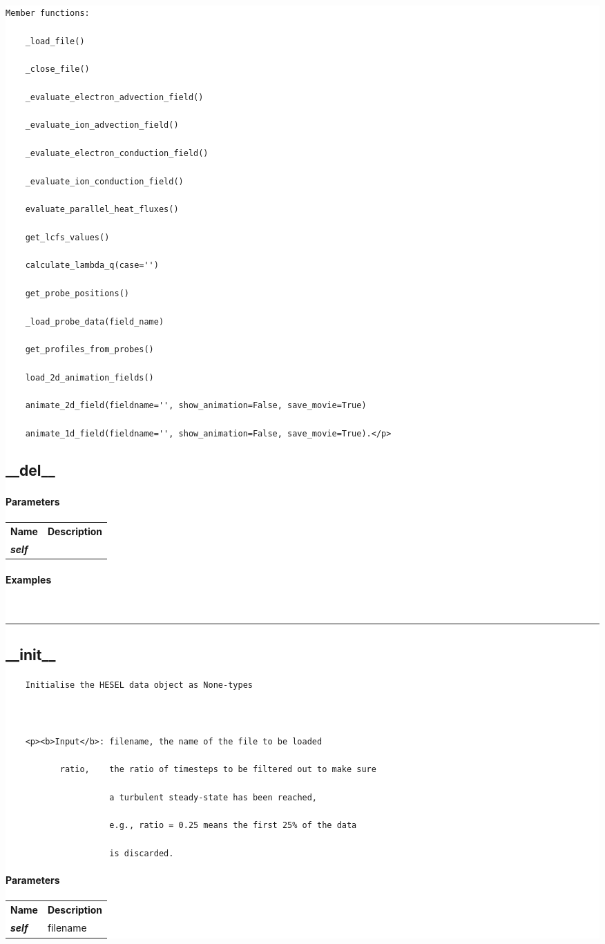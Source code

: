 
    Member functions:

        _load_file()

        _close_file()

        _evaluate_electron_advection_field()

        _evaluate_ion_advection_field()

        _evaluate_electron_conduction_field()

        _evaluate_ion_conduction_field()

        evaluate_parallel_heat_fluxes()

        get_lcfs_values()

        calculate_lambda_q(case='')

        get_probe_positions()

        _load_probe_data(field_name)

        get_profiles_from_probes()

        load_2d_animation_fields()

        animate_2d_field(fieldname='', show_animation=False, save_movie=True)

        animate_1d_field(fieldname='', show_animation=False, save_movie=True).</p>

<h2>__del__</h2>

<h4>Parameters</h4>
<table cellpadding=10>
<tr><th>Name<th>Description
<tr><td><b><i>self</i></b><td>

</table>

<h4>Examples</h4>
<pre language="python">

</pre>
<hr>
<h2>__init__</h2>


        Initialise the HESEL data object as None-types



        <p><b>Input</b>: filename, the name of the file to be loaded

               ratio,    the ratio of timesteps to be filtered out to make sure

                         a turbulent steady-state has been reached,

                         e.g., ratio = 0.25 means the first 25% of the data

                         is discarded.
<h4>Parameters</h4>
<table cellpadding=10>
<tr><th>Name<th>Description
<tr><td><b><i>self</i></b><td>filename
